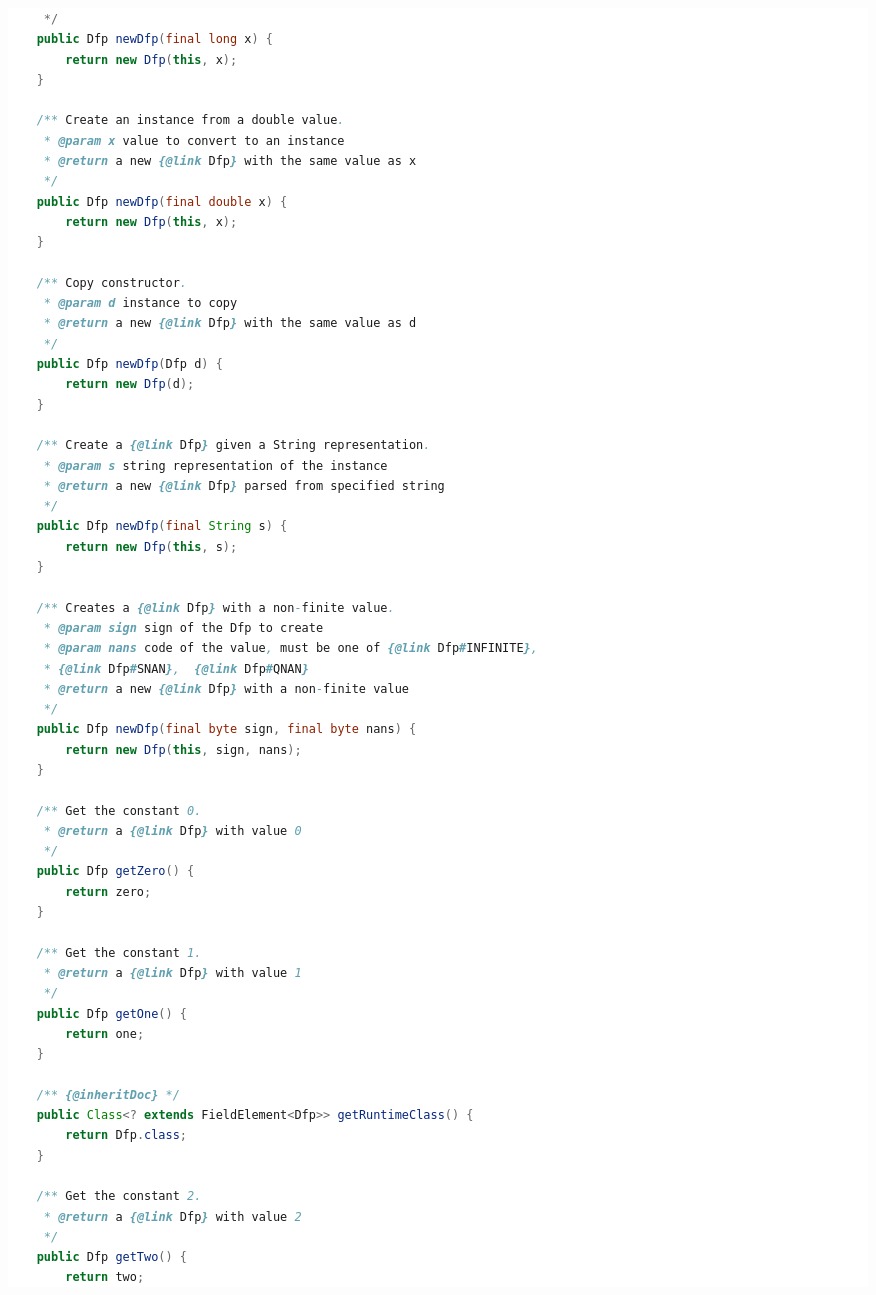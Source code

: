 ```java
     */
    public Dfp newDfp(final long x) {
        return new Dfp(this, x);
    }

    /** Create an instance from a double value.
     * @param x value to convert to an instance
     * @return a new {@link Dfp} with the same value as x
     */
    public Dfp newDfp(final double x) {
        return new Dfp(this, x);
    }

    /** Copy constructor.
     * @param d instance to copy
     * @return a new {@link Dfp} with the same value as d
     */
    public Dfp newDfp(Dfp d) {
        return new Dfp(d);
    }

    /** Create a {@link Dfp} given a String representation.
     * @param s string representation of the instance
     * @return a new {@link Dfp} parsed from specified string
     */
    public Dfp newDfp(final String s) {
        return new Dfp(this, s);
    }

    /** Creates a {@link Dfp} with a non-finite value.
     * @param sign sign of the Dfp to create
     * @param nans code of the value, must be one of {@link Dfp#INFINITE},
     * {@link Dfp#SNAN},  {@link Dfp#QNAN}
     * @return a new {@link Dfp} with a non-finite value
     */
    public Dfp newDfp(final byte sign, final byte nans) {
        return new Dfp(this, sign, nans);
    }

    /** Get the constant 0.
     * @return a {@link Dfp} with value 0
     */
    public Dfp getZero() {
        return zero;
    }

    /** Get the constant 1.
     * @return a {@link Dfp} with value 1
     */
    public Dfp getOne() {
        return one;
    }

    /** {@inheritDoc} */
    public Class<? extends FieldElement<Dfp>> getRuntimeClass() {
        return Dfp.class;
    }

    /** Get the constant 2.
     * @return a {@link Dfp} with value 2
     */
    public Dfp getTwo() {
        return two;
```